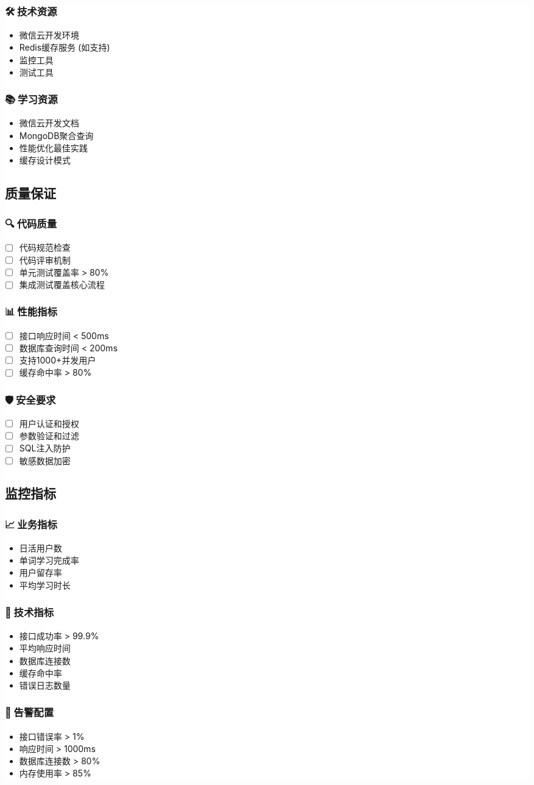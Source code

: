 ### 🛠️ 技术资源
- 微信云开发环境
- Redis缓存服务 (如支持)
- 监控工具
- 测试工具

### 📚 学习资源
- 微信云开发文档
- MongoDB聚合查询
- 性能优化最佳实践
- 缓存设计模式

## 质量保证

### 🔍 代码质量
- [ ] 代码规范检查
- [ ] 代码评审机制
- [ ] 单元测试覆盖率 > 80%
- [ ] 集成测试覆盖核心流程

### 📊 性能指标
- [ ] 接口响应时间 < 500ms
- [ ] 数据库查询时间 < 200ms
- [ ] 支持1000+并发用户
- [ ] 缓存命中率 > 80%

### 🛡️ 安全要求
- [ ] 用户认证和授权
- [ ] 参数验证和过滤
- [ ] SQL注入防护
- [ ] 敏感数据加密

## 监控指标

### 📈 业务指标
- 日活用户数
- 单词学习完成率
- 用户留存率
- 平均学习时长

### 🔧 技术指标
- 接口成功率 > 99.9%
- 平均响应时间
- 数据库连接数
- 缓存命中率
- 错误日志数量

### 🚨 告警配置
- 接口错误率 > 1%
- 响应时间 > 1000ms
- 数据库连接数 > 80%
- 内存使用率 > 85%

